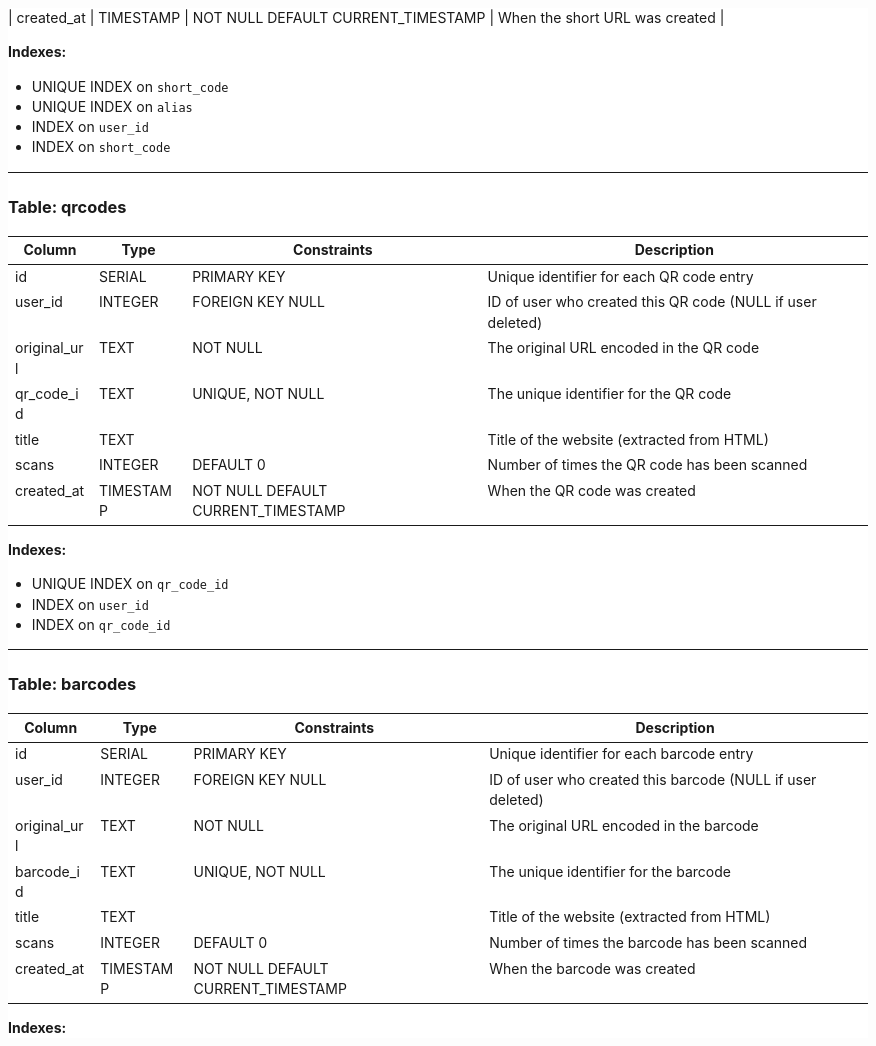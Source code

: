 | created\_at   | TIMESTAMP | NOT NULL DEFAULT CURRENT\_TIMESTAMP | When the short URL was created                         |

**Indexes:**

* UNIQUE INDEX on `short_code`
* UNIQUE INDEX on `alias`
* INDEX on `user_id`
* INDEX on `short_code`

---

### Table: qrcodes

| Column        | Type      | Constraints                         | Description                                                |
| ------------- | --------- | ----------------------------------- | ---------------------------------------------------------- |
| id            | SERIAL    | PRIMARY KEY                         | Unique identifier for each QR code entry                   |
| user\_id      | INTEGER   | FOREIGN KEY NULL                    | ID of user who created this QR code (NULL if user deleted) |
| original\_url | TEXT      | NOT NULL                            | The original URL encoded in the QR code                    |
| qr\_code\_id  | TEXT      | UNIQUE, NOT NULL                    | The unique identifier for the QR code                      |
| title         | TEXT      |                                     | Title of the website (extracted from HTML)                 |
| scans         | INTEGER   | DEFAULT 0                           | Number of times the QR code has been scanned               |
| created\_at   | TIMESTAMP | NOT NULL DEFAULT CURRENT\_TIMESTAMP | When the QR code was created                               |

**Indexes:**

* UNIQUE INDEX on `qr_code_id`
* INDEX on `user_id`
* INDEX on `qr_code_id`

---

### Table: barcodes

| Column        | Type      | Constraints                         | Description                                                |
| ------------- | --------- | ----------------------------------- | ---------------------------------------------------------- |
| id            | SERIAL    | PRIMARY KEY                         | Unique identifier for each barcode entry                   |
| user\_id      | INTEGER   | FOREIGN KEY NULL                    | ID of user who created this barcode (NULL if user deleted) |
| original\_url | TEXT      | NOT NULL                            | The original URL encoded in the barcode                    |
| barcode\_id   | TEXT      | UNIQUE, NOT NULL                    | The unique identifier for the barcode                      |
| title         | TEXT      |                                     | Title of the website (extracted from HTML)                 |
| scans         | INTEGER   | DEFAULT 0                           | Number of times the barcode has been scanned               |
| created\_at   | TIMESTAMP | NOT NULL DEFAULT CURRENT\_TIMESTAMP | When the barcode was created                               |

**Indexes:**
